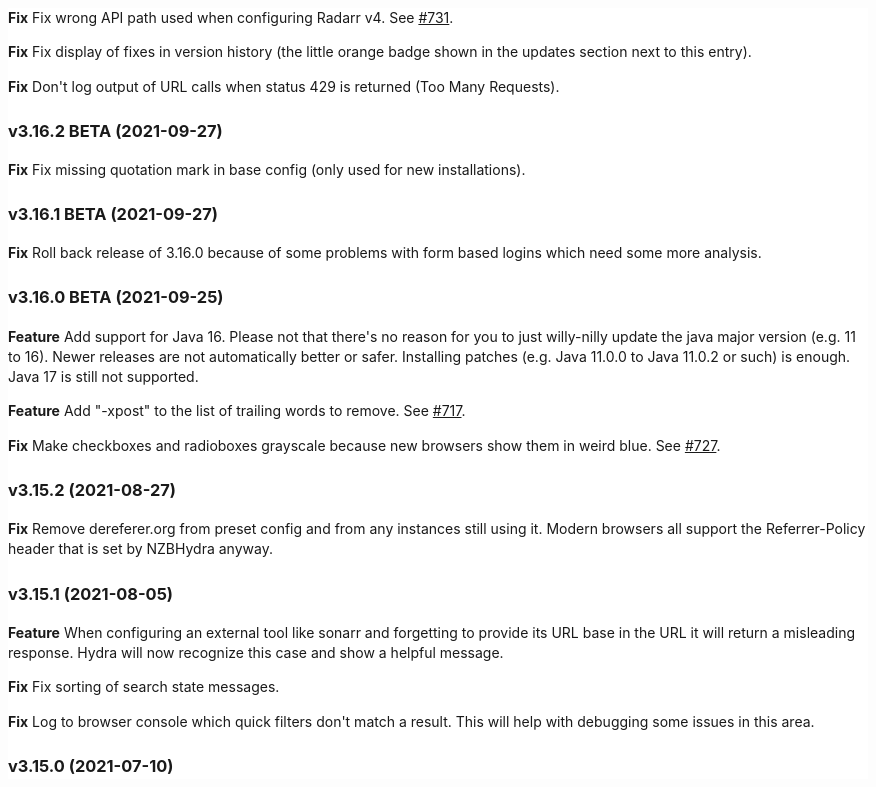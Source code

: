 **Fix** Fix wrong API path used when configuring Radarr v4. See <a href="https://github.com/theotherp/nzbhydra2/issues/731">#731</a>.

**Fix** Fix display of fixes in version history (the little orange badge shown in the updates section next to this entry).

**Fix** Don't log output of URL calls when status 429 is returned (Too Many Requests).



### v3.16.2 BETA (2021-09-27)

**Fix** Fix missing quotation mark in base config (only used for new installations).



### v3.16.1 BETA (2021-09-27)

**Fix** Roll back release of 3.16.0 because of some problems with form based logins which need some more analysis.



### v3.16.0 BETA (2021-09-25)

**Feature** Add support for Java 16. Please not that there's no reason for you to just willy-nilly update the java major version (e.g. 11 to 16). Newer releases are not automatically better or safer. Installing patches (e.g. Java 11.0.0 to Java 11.0.2 or such) is enough. Java 17 is still not supported.

**Feature** Add "-xpost" to the list of trailing words to remove. See <a href="https://github.com/theotherp/nzbhydra2/issues/717">#717</a>.

**Fix** Make checkboxes and radioboxes grayscale because new browsers show them in weird blue. See <a href="https://github.com/theotherp/nzbhydra2/issues/727">#727</a>.



### v3.15.2 (2021-08-27)

**Fix** Remove dereferer.org from preset config and from any instances still using it. Modern browsers all support the Referrer-Policy header that is set by NZBHydra anyway.



### v3.15.1 (2021-08-05)

**Feature** When configuring an external tool like sonarr and forgetting to provide its URL base in the URL it will return a misleading response. Hydra will now recognize this case and show a helpful message.

**Fix** Fix sorting of search state messages.

**Fix** Log to browser console which quick filters don't match a result. This will help with debugging some issues in this area.



### v3.15.0 (2021-07-10)
